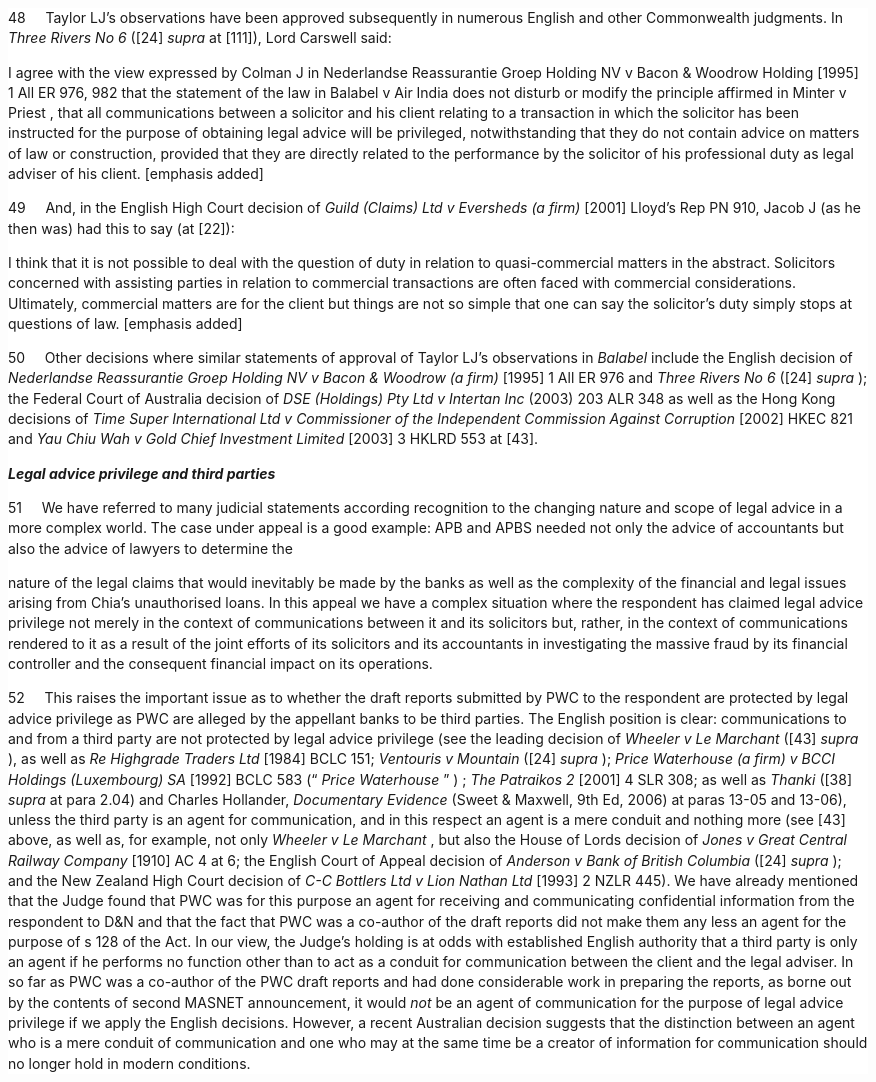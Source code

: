 48     Taylor LJ’s observations have been approved subsequently in numerous English and other Commonwealth judgments. In _Three Rivers No 6_ ([24] _supra_ at [111]), Lord Carswell said: 

 I agree with the view expressed by Colman J in Nederlandse Reassurantie Groep Holding NV v Bacon & Woodrow Holding [1995] 1 All ER 976, 982 that the statement of the law in Balabel v Air India does not disturb or modify the principle affirmed in Minter v Priest , that all communications between a solicitor and his client relating to a transaction in which the solicitor has been instructed for the purpose of obtaining legal advice will be privileged, notwithstanding that they do not contain advice on matters of law or construction, provided that they are directly related to the performance by the solicitor of his professional duty as legal adviser of his client. [emphasis added] 

49     And, in the English High Court decision of _Guild (Claims) Ltd v Eversheds (a firm)_ [2001] Lloyd’s Rep PN 910, Jacob J (as he then was) had this to say (at [22]): 

 I think that it is not possible to deal with the question of duty in relation to quasi-commercial matters in the abstract. Solicitors concerned with assisting parties in relation to commercial transactions are often faced with commercial considerations. Ultimately, commercial matters are for the client but things are not so simple that one can say the solicitor’s duty simply stops at questions of law. [emphasis added] 

50     Other decisions where similar statements of approval of Taylor LJ’s observations in _Balabel_ include the English decision of _Nederlandse Reassurantie Groep Holding NV v Bacon & Woodrow (a firm)_ [1995] 1 All ER 976 and _Three Rivers No 6_ ([24] _supra_ ); the Federal Court of Australia decision of _DSE (Holdings) Pty Ltd v Intertan Inc_ (2003) 203 ALR 348 as well as the Hong Kong decisions of _Time Super International Ltd v Commissioner of the Independent Commission Against Corruption_ [2002] HKEC 821 and _Yau Chiu Wah v Gold Chief Investment Limited_ [2003] 3 HKLRD 553 at [43]. 

**_Legal advice privilege and third parties_** 

51     We have referred to many judicial statements according recognition to the changing nature and scope of legal advice in a more complex world. The case under appeal is a good example: APB and APBS needed not only the advice of accountants but also the advice of lawyers to determine the 


nature of the legal claims that would inevitably be made by the banks as well as the complexity of the financial and legal issues arising from Chia’s unauthorised loans. In this appeal we have a complex situation where the respondent has claimed legal advice privilege not merely in the context of communications between it and its solicitors but, rather, in the context of communications rendered to it as a result of the joint efforts of its solicitors and its accountants in investigating the massive fraud by its financial controller and the consequent financial impact on its operations. 

52     This raises the important issue as to whether the draft reports submitted by PWC to the respondent are protected by legal advice privilege as PWC are alleged by the appellant banks to be third parties. The English position is clear: communications to and from a third party are not protected by legal advice privilege (see the leading decision of _Wheeler v Le Marchant_ ([43] _supra_ ), as well as _Re Highgrade Traders Ltd_ [1984] BCLC 151; _Ventouris v Mountain_ ([24] _supra_ ); _Price Waterhouse (a firm) v BCCI Holdings (Luxembourg) SA_ [1992] BCLC 583 (“ _Price Waterhouse_ ” ) ; _The Patraikos 2_ [2001] 4 SLR 308; as well as _Thanki_ ([38] _supra_ at para 2.04) and Charles Hollander, _Documentary Evidence_ (Sweet & Maxwell, 9th Ed, 2006) at paras 13-05 and 13-06), unless the third party is an agent for communication, and in this respect an agent is a mere conduit and nothing more (see [43] above, as well as, for example, not only _Wheeler v Le Marchant_ , but also the House of Lords decision of _Jones v Great Central Railway Company_ [1910] AC 4 at 6; the English Court of Appeal decision of _Anderson v Bank of British Columbia_ ([24] _supra_ ); and the New Zealand High Court decision of _C-C Bottlers Ltd v Lion Nathan Ltd_ [1993] 2 NZLR 445). We have already mentioned that the Judge found that PWC was for this purpose an agent for receiving and communicating confidential information from the respondent to D&N and that the fact that PWC was a co-author of the draft reports did not make them any less an agent for the purpose of s 128 of the Act. In our view, the Judge’s holding is at odds with established English authority that a third party is only an agent if he performs no function other than to act as a conduit for communication between the client and the legal adviser. In so far as PWC was a co-author of the PWC draft reports and had done considerable work in preparing the reports, as borne out by the contents of second MASNET announcement, it would _not_ be an agent of communication for the purpose of legal advice privilege if we apply the English decisions. However, a recent Australian decision suggests that the distinction between an agent who is a mere conduit of communication and one who may at the same time be a creator of information for communication should no longer hold in modern conditions. 

